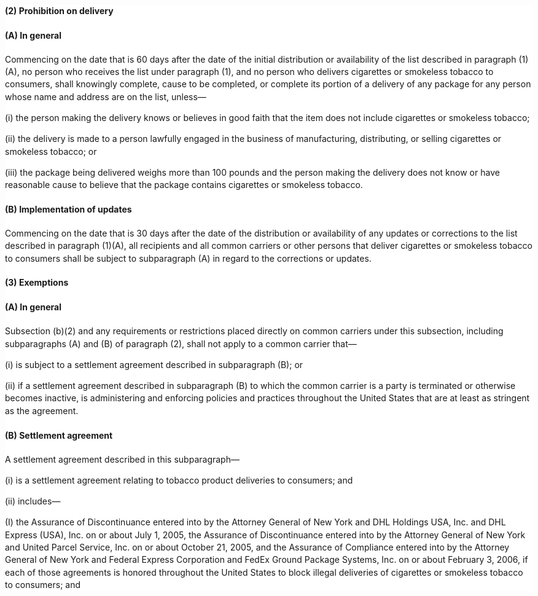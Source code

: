 #### (2) Prohibition on delivery ####

#### (A) In general ####

Commencing on the date that is 60 days after the date of the initial distribution or availability of the list described in paragraph (1)(A), no person who receives the list under paragraph (1), and no person who delivers cigarettes or smokeless tobacco to consumers, shall knowingly complete, cause to be completed, or complete its portion of a delivery of any package for any person whose name and address are on the list, unless—

(i) the person making the delivery knows or believes in good faith that the item does not include cigarettes or smokeless tobacco;

(ii) the delivery is made to a person lawfully engaged in the business of manufacturing, distributing, or selling cigarettes or smokeless tobacco; or

(iii) the package being delivered weighs more than 100 pounds and the person making the delivery does not know or have reasonable cause to believe that the package contains cigarettes or smokeless tobacco.

#### (B) Implementation of updates ####

Commencing on the date that is 30 days after the date of the distribution or availability of any updates or corrections to the list described in paragraph (1)(A), all recipients and all common carriers or other persons that deliver cigarettes or smokeless tobacco to consumers shall be subject to subparagraph (A) in regard to the corrections or updates.

#### (3) Exemptions ####

#### (A) In general ####

Subsection (b)(2) and any requirements or restrictions placed directly on common carriers under this subsection, including subparagraphs (A) and (B) of paragraph (2), shall not apply to a common carrier that—

(i) is subject to a settlement agreement described in subparagraph (B); or

(ii) if a settlement agreement described in subparagraph (B) to which the common carrier is a party is terminated or otherwise becomes inactive, is administering and enforcing policies and practices throughout the United States that are at least as stringent as the agreement.

#### (B) Settlement agreement ####

A settlement agreement described in this subparagraph—

(i) is a settlement agreement relating to tobacco product deliveries to consumers; and

(ii) includes—

(I) the Assurance of Discontinuance entered into by the Attorney General of New York and DHL Holdings USA, Inc. and DHL Express (USA), Inc. on or about July 1, 2005, the Assurance of Discontinuance entered into by the Attorney General of New York and United Parcel Service, Inc. on or about October 21, 2005, and the Assurance of Compliance entered into by the Attorney General of New York and Federal Express Corporation and FedEx Ground Package Systems, Inc. on or about February 3, 2006, if each of those agreements is honored throughout the United States to block illegal deliveries of cigarettes or smokeless tobacco to consumers; and
